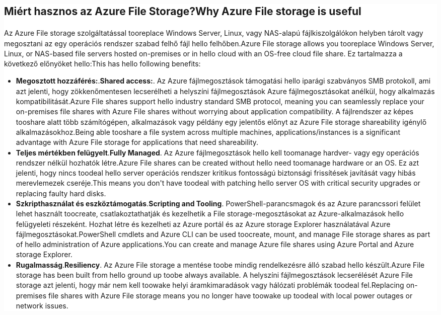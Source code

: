 ## <a name="why-azure-file-storage-is-useful"></a><span data-ttu-id="43b9d-112">Miért hasznos az Azure File Storage?</span><span class="sxs-lookup"><span data-stu-id="43b9d-112">Why Azure File storage is useful</span></span>
<span data-ttu-id="43b9d-113">Az Azure File storage szolgáltatással tooreplace Windows Server, Linux, vagy NAS-alapú fájlkiszolgálókon helyben tárolt vagy megosztani az egy operációs rendszer szabad felhő fájl hello felhőben.</span><span class="sxs-lookup"><span data-stu-id="43b9d-113">Azure File storage allows you tooreplace Windows Server, Linux, or NAS-based file servers hosted on-premises or in hello cloud with an OS-free cloud file share.</span></span> <span data-ttu-id="43b9d-114">Ez tartalmazza a következő előnyöket hello:</span><span class="sxs-lookup"><span data-stu-id="43b9d-114">This has hello following benefits:</span></span>

* <span data-ttu-id="43b9d-115">**Megosztott hozzáférés:**.</span><span class="sxs-lookup"><span data-stu-id="43b9d-115">**Shared access:**.</span></span> <span data-ttu-id="43b9d-116">Az Azure fájlmegosztások támogatási hello iparági szabványos SMB protokoll, ami azt jelenti, hogy zökkenőmentesen lecserélheti a helyszíni fájlmegosztások Azure fájlmegosztásokat anélkül, hogy alkalmazás kompatibilitását.</span><span class="sxs-lookup"><span data-stu-id="43b9d-116">Azure File shares support hello industry standard SMB protocol, meaning you can seamlessly replace your on-premises file shares with Azure File shares without worrying about application compatibility.</span></span> <span data-ttu-id="43b9d-117">A fájlrendszer az képes tooshare alatt több számítógépen, alkalmazások vagy példány egy jelentős előnyt az Azure File storage shareability igénylő alkalmazásokhoz.</span><span class="sxs-lookup"><span data-stu-id="43b9d-117">Being able tooshare a file system across multiple machines, applications/instances is a significant advantage with Azure File storage for applications that need shareability.</span></span> 
* <span data-ttu-id="43b9d-118">**Teljes mértékben felügyelt**.</span><span class="sxs-lookup"><span data-stu-id="43b9d-118">**Fully Managed**.</span></span> <span data-ttu-id="43b9d-119">Az Azure fájlmegosztások hello kell toomanage hardver- vagy egy operációs rendszer nélkül hozhatók létre.</span><span class="sxs-lookup"><span data-stu-id="43b9d-119">Azure File shares can be created without hello need toomanage hardware or an OS.</span></span> <span data-ttu-id="43b9d-120">Ez azt jelenti, hogy nincs toodeal hello server operációs rendszer kritikus fontosságú biztonsági frissítések javítását vagy hibás merevlemezek cseréje.</span><span class="sxs-lookup"><span data-stu-id="43b9d-120">This means you don't have toodeal with patching hello server OS with critical security upgrades or replacing faulty hard disks.</span></span>
* <span data-ttu-id="43b9d-121">**Szkripthasználat és eszköztámogatás**.</span><span class="sxs-lookup"><span data-stu-id="43b9d-121">**Scripting and Tooling**.</span></span> <span data-ttu-id="43b9d-122">PowerShell-parancsmagok és az Azure parancssori felület lehet használt toocreate, csatlakoztathatják és kezelhetik a File storage-megosztásokat az Azure-alkalmazások hello felügyeleti részeként. Hozhat létre és kezelheti az Azure portál és az Azure storage Explorer használatával Azure fájlmegosztásokat.</span><span class="sxs-lookup"><span data-stu-id="43b9d-122">PowerShell cmdlets and Azure CLI  can be used toocreate, mount, and manage File storage shares as part of hello administration of Azure applications.You can create and manage Azure file shares using Azure Portal and Azure storage Explorer.</span></span> 
* <span data-ttu-id="43b9d-123">**Rugalmasság**.</span><span class="sxs-lookup"><span data-stu-id="43b9d-123">**Resiliency**.</span></span> <span data-ttu-id="43b9d-124">Az Azure File storage a mentése toobe mindig rendelkezésre álló szabad hello készült.</span><span class="sxs-lookup"><span data-stu-id="43b9d-124">Azure File storage has been built from hello ground up toobe always available.</span></span> <span data-ttu-id="43b9d-125">A helyszíni fájlmegosztások lecserélését Azure File storage azt jelenti, hogy már nem kell toowake helyi áramkimaradások vagy hálózati problémák toodeal fel.</span><span class="sxs-lookup"><span data-stu-id="43b9d-125">Replacing on-premises file shares with Azure File storage means you no longer have toowake up toodeal with local power outages or network issues.</span></span> 